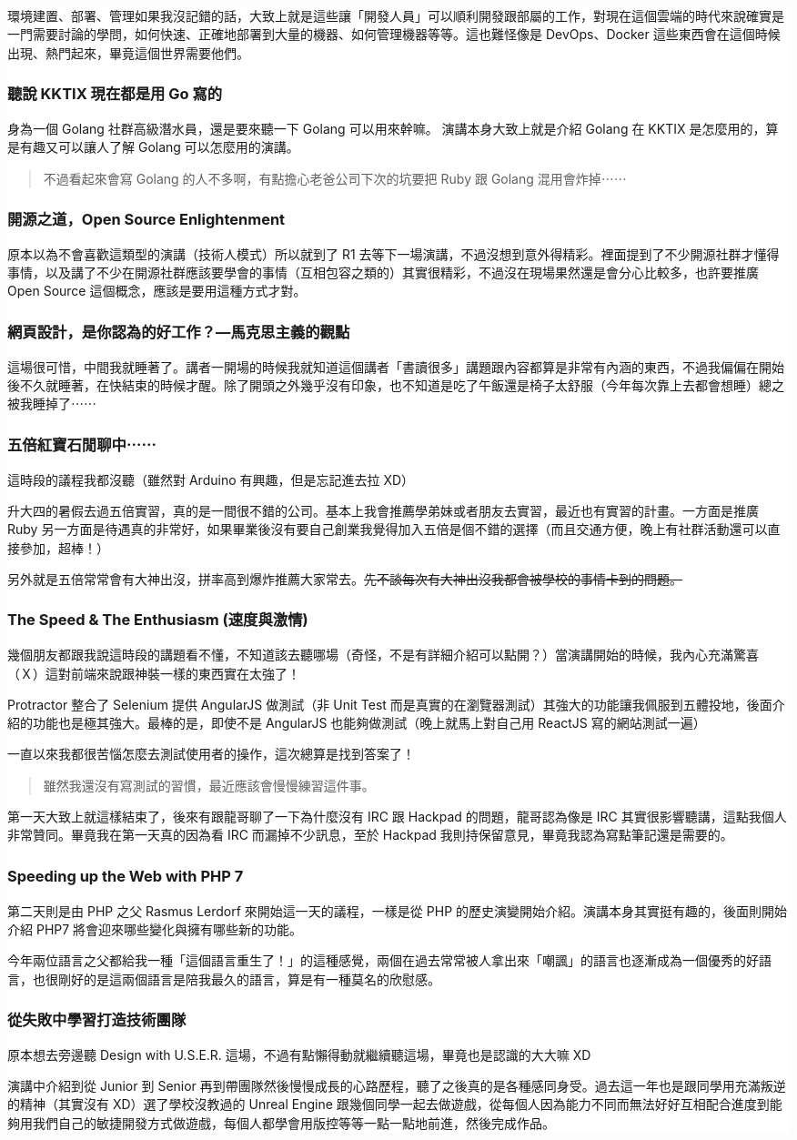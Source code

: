 環境建置、部署、管理如果我沒記錯的話，大致上就是這些讓「開發人員」可以順利開發跟部屬的工作，對現在這個雲端的時代來說確實是一門需要討論的學問，如何快速、正確地部署到大量的機器、如何管理機器等等。這也難怪像是 DevOps、Docker 這些東西會在這個時候出現、熱門起來，畢竟這個世界需要他們。

### 聽說 KKTIX 現在都是用 Go 寫的

身為一個 Golang 社群高級潛水員，還是要來聽一下 Golang 可以用來幹嘛。
演講本身大致上就是介紹 Golang 在 KKTIX 是怎麼用的，算是有趣又可以讓人了解 Golang 可以怎麼用的演講。

> 不過看起來會寫 Golang 的人不多啊，有點擔心老爸公司下次的坑要把 Ruby 跟 Golang 混用會炸掉⋯⋯

### 開源之道，Open Source Enlightenment

原本以為不會喜歡這類型的演講（技術人模式）所以就到了 R1 去等下一場演講，不過沒想到意外得精彩。裡面提到了不少開源社群才懂得事情，以及講了不少在開源社群應該要學會的事情（互相包容之類的）其實很精彩，不過沒在現場果然還是會分心比較多，也許要推廣 Open Source 這個概念，應該是要用這種方式才對。

### 網頁設計，是你認為的好工作？—馬克思主義的觀點

這場很可惜，中間我就睡著了。講者一開場的時候我就知道這個講者「書讀很多」講題跟內容都算是非常有內涵的東西，不過我偏偏在開始後不久就睡著，在快結束的時候才醒。除了開頭之外幾乎沒有印象，也不知道是吃了午飯還是椅子太舒服（今年每次靠上去都會想睡）總之被我睡掉了⋯⋯

### 五倍紅寶石閒聊中⋯⋯

這時段的議程我都沒聽（雖然對 Arduino 有興趣，但是忘記進去拉 XD）

升大四的暑假去過五倍實習，真的是一間很不錯的公司。基本上我會推薦學弟妹或者朋友去實習，最近也有實習的計畫。一方面是推廣 Ruby 另一方面是待遇真的非常好，如果畢業後沒有要自己創業我覺得加入五倍是個不錯的選擇（而且交通方便，晚上有社群活動還可以直接參加，超棒！）

另外就是五倍常常會有大神出沒，拼率高到爆炸推薦大家常去。<del>先不談每次有大神出沒我都會被學校的事情卡到的問題。</del>

### The Speed & The Enthusiasm (速度與激情) 

幾個朋友都跟我說這時段的講題看不懂，不知道該去聽哪場（奇怪，不是有詳細介紹可以點開？）當演講開始的時候，我內心充滿驚喜（Ｘ）這對前端來說跟神裝一樣的東西實在太強了！

Protractor 整合了 Selenium 提供 AngularJS 做測試（非 Unit Test 而是真實的在瀏覽器測試）其強大的功能讓我佩服到五體投地，後面介紹的功能也是極其強大。最棒的是，即使不是 AngularJS 也能夠做測試（晚上就馬上對自己用 ReactJS 寫的網站測試一遍）

一直以來我都很苦惱怎麼去測試使用者的操作，這次總算是找到答案了！

> 雖然我還沒有寫測試的習慣，最近應該會慢慢練習這件事。

第一天大致上就這樣結束了，後來有跟龍哥聊了一下為什麼沒有 IRC 跟 Hackpad 的問題，龍哥認為像是 IRC 其實很影響聽講，這點我個人非常贊同。畢竟我在第一天真的因為看 IRC 而漏掉不少訊息，至於 Hackpad 我則持保留意見，畢竟我認為寫點筆記還是需要的。

### Speeding up the Web with PHP 7

第二天則是由 PHP 之父 Rasmus Lerdorf 來開始這一天的議程，一樣是從 PHP 的歷史演變開始介紹。演講本身其實挺有趣的，後面則開始介紹 PHP7 將會迎來哪些變化與擁有哪些新的功能。

今年兩位語言之父都給我一種「這個語言重生了！」的這種感覺，兩個在過去常常被人拿出來「嘲諷」的語言也逐漸成為一個優秀的好語言，也很剛好的是這兩個語言是陪我最久的語言，算是有一種莫名的欣慰感。

### 從失敗中學習打造技術團隊

原本想去旁邊聽 Design with U.S.E.R. 這場，不過有點懶得動就繼續聽這場，畢竟也是認識的大大嘛 XD

演講中介紹到從 Junior 到 Senior 再到帶團隊然後慢慢成長的心路歷程，聽了之後真的是各種感同身受。過去這一年也是跟同學用充滿叛逆的精神（其實沒有 XD）選了學校沒教過的 Unreal Engine 跟幾個同學一起去做遊戲，從每個人因為能力不同而無法好好互相配合進度到能夠用我們自己的敏捷開發方式做遊戲，每個人都學會用版控等等一點一點地前進，然後完成作品。
